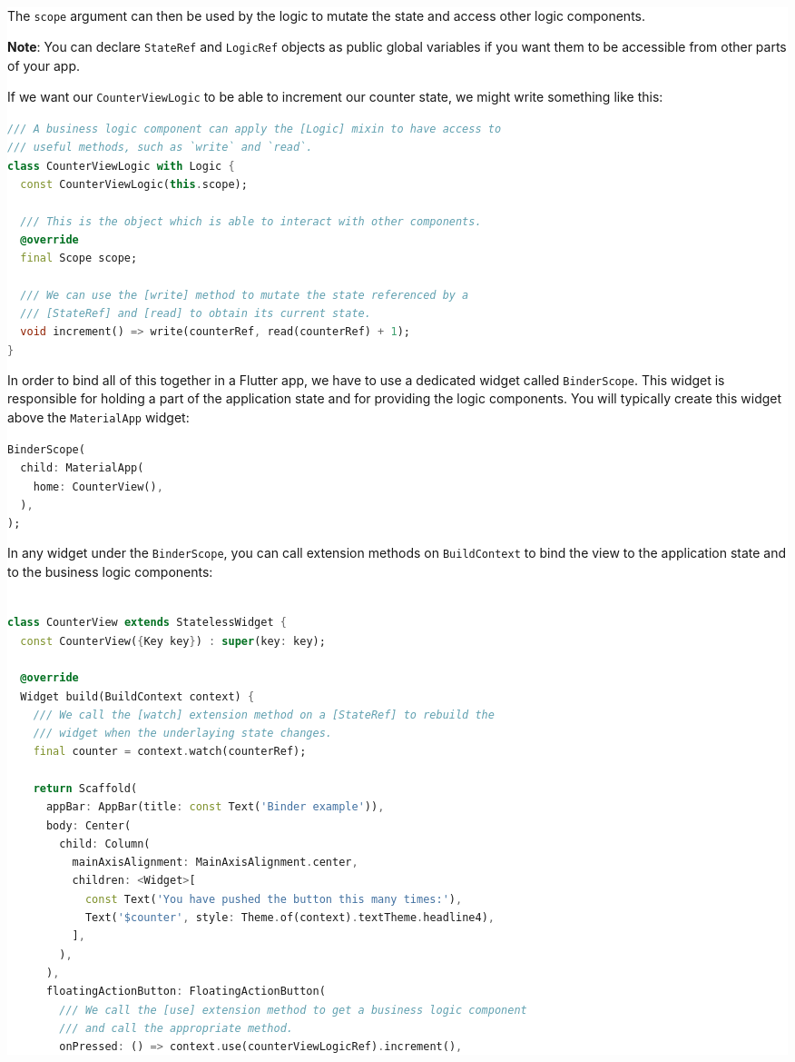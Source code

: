The `scope` argument can then be used by the logic to mutate the state and access other logic components.

**Note**: You can declare `StateRef` and `LogicRef` objects as public global variables if you want them to be accessible from other parts of your app.

If we want our `CounterViewLogic` to be able to increment our counter state, we might write something like this:

```dart
/// A business logic component can apply the [Logic] mixin to have access to
/// useful methods, such as `write` and `read`.
class CounterViewLogic with Logic {
  const CounterViewLogic(this.scope);

  /// This is the object which is able to interact with other components.
  @override
  final Scope scope;

  /// We can use the [write] method to mutate the state referenced by a
  /// [StateRef] and [read] to obtain its current state.
  void increment() => write(counterRef, read(counterRef) + 1);
}
```

In order to bind all of this together in a Flutter app, we have to use a dedicated widget called `BinderScope`.
This widget is responsible for holding a part of the application state and for providing the logic components.
You will typically create this widget above the `MaterialApp` widget:

```dart
BinderScope(
  child: MaterialApp(
    home: CounterView(),
  ),
);
```

In any widget under the `BinderScope`, you can call extension methods on `BuildContext` to bind the view to the application state and to the business logic components:

```dart

class CounterView extends StatelessWidget {
  const CounterView({Key key}) : super(key: key);

  @override
  Widget build(BuildContext context) {
    /// We call the [watch] extension method on a [StateRef] to rebuild the
    /// widget when the underlaying state changes.
    final counter = context.watch(counterRef);

    return Scaffold(
      appBar: AppBar(title: const Text('Binder example')),
      body: Center(
        child: Column(
          mainAxisAlignment: MainAxisAlignment.center,
          children: <Widget>[
            const Text('You have pushed the button this many times:'),
            Text('$counter', style: Theme.of(context).textTheme.headline4),
          ],
        ),
      ),
      floatingActionButton: FloatingActionButton(
        /// We call the [use] extension method to get a business logic component
        /// and call the appropriate method.
        onPressed: () => context.use(counterViewLogicRef).increment(),
```

[github_action_badge]: https://github.com/letsar/binder/workflows/Build/badge.svg
[github_action]: https://github.com/letsar/binder/actions
[pub_badge]: https://img.shields.io/pub/v/binder.svg
[pub]: https://pub.dartlang.org/packages/binder
[codecov]: https://codecov.io/gh/letsar/binder
[codecov_badge]: https://codecov.io/gh/letsar/binder/branch/main/graph/badge.svg
[binder_logo]: https://raw.githubusercontent.com/letsar/binder/main/images/logo.svg
[img_data_flow]: https://raw.githubusercontent.com/letsar/binder/main/images/data_flow.png
[counters]: https://raw.githubusercontent.com/letsar/binder/main/images/counters.gif
[example_main]: https://github.com/letsar/binder/blob/main/packages/binder/example/lib/main.dart
[example_main_overrides]: https://github.com/letsar/binder/blob/main/packages/binder/example/lib/main_overrides.dart
[example_main_computed]: https://github.com/letsar/binder/blob/main/packages/binder/example/lib/main_computed.dart
[issue]: https://github.com/letsar/binder/issues
[pr]: https://github.com/letsar/binder/pulls
[snippets]: https://marketplace.visualstudio.com/items?itemName=romain-rastel.flutter-binder-snippets